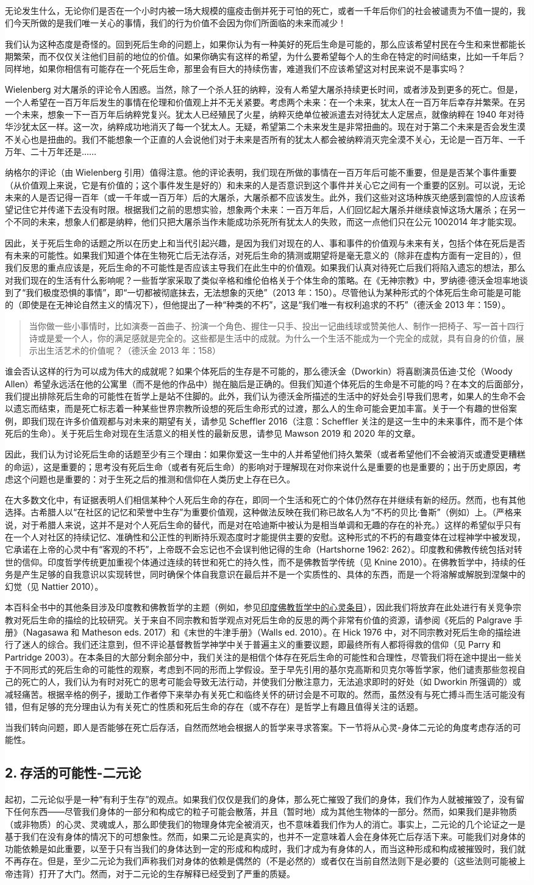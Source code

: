 无论发生什么，无论你们是否在一个小时内被一场大规模的瘟疫击倒并死于可怕的死亡，或者一千年后你们的社会被谴责为不值一提的，我们今天所做的是我们唯一关心的事情，我们的行为价值不会因为你们所面临的未来而减少！

我们认为这种态度是奇怪的。回到死后生命的问题上，如果你认为有一种美好的死后生命是可能的，那么应该希望村民在今生和来世都能长期繁荣，而不仅仅关注他们目前的地位的价值。如果你确实有这样的希望，为什么要希望每个人的生命在特定的时间结束，比如一千年后？同样地，如果你相信有可能存在一个死后生命，那里会有巨大的持续伤害，难道我们不应该希望这对村民来说不是事实吗？

Wielenberg 对大屠杀的评论令人困惑。当然，除了一个杀人狂的纳粹，没有人希望大屠杀持续更长时间，或者涉及到更多的死亡。但是，一个人希望在一百万年后发生的事情在伦理和价值观上并不无关紧要。考虑两个未来：在一个未来，犹太人在一百万年后幸存并繁荣。在另一个未来，想象一下一百万年后纳粹党复兴。犹太人已经殖民了火星，纳粹灭绝单位被派遣去对待犹太人定居点，就像纳粹在 1940 年对待华沙犹太区一样。这一次，纳粹成功地消灭了每一个犹太人。无疑，希望第二个未来发生是非常扭曲的。现在对于第二个未来是否会发生漠不关心也是扭曲的。我们不能想象一个正直的人会说他们对于未来是否所有的犹太人都会被纳粹消灭完全漠不关心，无论是一百万年、一千万年、二十万年还是……

纳格尔的评论（由 Wielenberg 引用）值得注意。他的评论表明，我们现在所做的事情在一百万年后可能不重要，但是是否某个事件重要（从价值观上来说，它是有价值的；这个事件发生是好的）和未来的人是否意识到这个事件并关心它之间有一个重要的区别。可以说，无论未来的人是否记得一百年（或一千年或一百万年）后的大屠杀，大屠杀都不应该发生。此外，我们这些对这场种族灭绝感到震惊的人应该希望记住它并传递下去没有时限。根据我们之前的思想实验，想象两个未来：一百万年后，人们回忆起大屠杀并继续哀悼这场大屠杀；在另一个不同的未来，想象人们都是纳粹，他们只把大屠杀当作未能成功杀死所有犹太人的失败，而这一点他们只在公元 1002014 年才能实现。

因此，关于死后生命的话题之所以在历史上和当代引起兴趣，是因为我们对现在的人、事和事件的价值观与未来有关，包括个体在死后是否有未来的可能性。如果我们知道个体在生物死亡后无法存活，对死后生命的猜测或期望将是毫无意义的（除非在虚构方面有一定目的），但我们反思的重点应该是，死后生命的不可能性是否应该主导我们在此生中的价值观。如果我们认真对待死亡后我们将陷入遗忘的想法，那么对我们现在的生活有什么影响呢？一些哲学家采取了类似辛格和维伦伯格关于个体生命的策略。在《无神宗教》中，罗纳德·德沃金坦率地谈到了“我们极度恐惧的事情”，即“一切都被彻底抹去，无法想象的灭绝”（2013 年：150）。尽管他认为某种形式的个体死后生命可能是可能的（即使是在无神论自然主义的情况下），但他提出了一种“种类的不朽”，这是“我们唯一有权利追求的不朽”（德沃金 2013 年：159）。

> 当你做一些小事情时，比如演奏一首曲子、扮演一个角色、握住一只手、投出一记曲线球或赞美他人、制作一把椅子、写一首十四行诗或是爱一个人，你的满足感就是完全的。这些都是生活中的成就。为什么一个生活不能成为一个完全的成就，具有自身的价值，展示出生活艺术的价值呢？（德沃金 2013 年：158）

谁会否认这样的行为可以成为伟大的成就呢？如果个体死后的生存是不可能的，那么德沃金（Dworkin）将喜剧演员伍迪·艾伦（Woody Allen）希望永远活在他的公寓里（而不是他的作品中）抛在脑后是正确的。但我们知道个体死后的生命是不可能的吗？在本文的后面部分，我们提出排除死后生命的可能性在哲学上是站不住脚的。此外，我们认为德沃金所描述的生活中的好处会引导我们思考，如果人的生命不会以遗忘而结束，而是死亡标志着一种某些世界宗教所设想的死后生命形式的过渡，那么人的生命可能会更加丰富。关于一个有趣的世俗案例，即我们现在许多价值观都与对未来的期望有关，请参见 Scheffler 2016（注意：Scheffler 关注的是这一生中的未来事件，而不是个体死后的生命）。关于死后生命对现在生活意义的相关性的最新反思，请参见 Mawson 2019 和 2020 年的文章。

因此，我们认为讨论死后生命的话题至少有三个理由：如果你爱这一生中的人并希望他们持久繁荣（或者希望他们不会被消灭或遭受更糟糕的命运），这是重要的；思考没有死后生命（或者有死后生命）的影响对于理解现在对你来说什么是重要的也是重要的；出于历史原因，考虑这个问题也是重要的：对于生死之后的推测和信仰在人类历史上存在已久。

在大多数文化中，有证据表明人们相信某种个人死后生命的存在，即同一个生活和死亡的个体仍然存在并继续有新的经历。然而，也有其他选择。古希腊人以“在社区的记忆和荣誉中生存”为重要价值观，这种做法反映在我们称已故名人为“不朽的贝比·鲁斯”（例如）上。（严格来说，对于希腊人来说，这并不是对个人死后生命的替代，而是对在哈迪斯中被认为是相当单调和无趣的存在的补充。）这样的希望似乎只有在一个人对社区的持续记忆、准确性和公正性的判断持乐观态度时才能提供主要的安慰。这种形式的不朽的有趣变体在过程神学中被发现，它承诺在上帝的心灵中有“客观的不朽”，上帝既不会忘记也不会误判他记得的生命（Hartshorne 1962: 262）。印度教和佛教传统包括对转世的信仰。印度哲学传统更加重视个体通过连续的转世和死亡的持久性，而不是佛教哲学传统（见 Knine 2010）。在佛教哲学中，持续的任务是产生足够的自我意识以实现转世，同时确保个体自我意识在最后并不是一个实质性的、具体的东西，而是一个将溶解或解脱到涅槃中的幻觉（见 Nattier 2010）。

本百科全书中的其他条目涉及印度教和佛教哲学的主题（例如，参见[印度佛教哲学中的心灵条目](https://plato.stanford.edu/entries/mind-indian-buddhism/)），因此我们将放弃在此处进行有关竞争宗教对死后生命的描绘的比较研究。关于来自不同宗教和哲学观点对死后生命的反思的两个非常有价值的资源，请参阅《死后的 Palgrave 手册》（Nagasawa 和 Matheson eds. 2017）和《末世的牛津手册》（Walls ed. 2010）。在 Hick 1976 中，对不同宗教对死后生命的描绘进行了迷人的综合。我们还注意到，但不评论基督教哲学神学中关于普遍主义的重要议题，即最终所有人都将得救的信仰（见 Parry 和 Partridge 2003）。在本条目的大部分剩余部分中，我们关注的是相信个体存在死后生命的可能性和合理性，尽管我们将在途中提出一些关于不同形式的死后生命的可能性的观察，考虑到不同的形而上学假设。至于早先引用的基尔克高斯和贝克尔等哲学家，他们谴责那些忽视自己的死亡的人，我们认为有时对死亡的思考可能会导致无法行动，并使我们分散注意力，无法追求即时的好处（如 Dworkin 所强调的）或减轻痛苦。根据辛格的例子，援助工作者停下来举办有关死亡和临终关怀的研讨会是不可取的。然而，虽然没有与死亡搏斗而生活可能没有错，但有足够的充分理由认为有关死亡的性质和死后生命的存在（或不存在）是哲学上有趣且值得关注的话题。

当我们转向问题，即人是否能够在死亡后存活，自然而然地会根据人的哲学来寻求答案。下一节将从心灵-身体二元论的角度考虑存活的可能性。

## 2. 存活的可能性-二元论

起初，二元论似乎是一种“有利于生存”的观点。如果我们仅仅是我们的身体，那么死亡摧毁了我们的身体，我们作为人就被摧毁了，没有留下任何东西——尽管我们身体的一部分和构成它的粒子可能会散落，并且（暂时地）成为其他生物体的一部分。然而，如果我们是非物质（或非物质）的心灵、灵魂或人，那么即使我们的物理身体完全被消灭，也不意味着我们作为人的消亡。事实上，二元论的几个论证之一是基于我们在没有身体的情况下的可想象性。然而，如果二元论是真实的，也并不一定意味着人会在身体死亡后存活下来。可能我们对身体的功能依赖是如此重要，以至于只有当我们的身体达到一定的形成和构成时，我们才成为有身体的人，而当这种形成和构成被摧毁时，我们就不再存在。但是，至少二元论为我们声称我们对身体的依赖是偶然的（不是必然的）或者仅在当前自然法则下是必要的（这些法则可能被上帝违背）打开了大门。然而，对于二元论的生存解释已经受到了严重的质疑。
